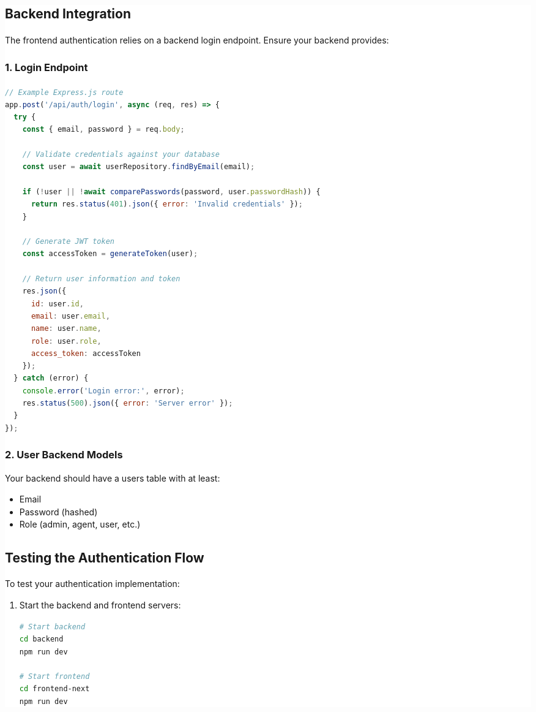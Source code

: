 ## Backend Integration

The frontend authentication relies on a backend login endpoint. Ensure your backend provides:

### 1. Login Endpoint

```javascript
// Example Express.js route
app.post('/api/auth/login', async (req, res) => {
  try {
    const { email, password } = req.body;
    
    // Validate credentials against your database
    const user = await userRepository.findByEmail(email);
    
    if (!user || !await comparePasswords(password, user.passwordHash)) {
      return res.status(401).json({ error: 'Invalid credentials' });
    }
    
    // Generate JWT token
    const accessToken = generateToken(user);
    
    // Return user information and token
    res.json({
      id: user.id,
      email: user.email,
      name: user.name,
      role: user.role,
      access_token: accessToken
    });
  } catch (error) {
    console.error('Login error:', error);
    res.status(500).json({ error: 'Server error' });
  }
});
```

### 2. User Backend Models

Your backend should have a users table with at least:
- Email
- Password (hashed)
- Role (admin, agent, user, etc.)

## Testing the Authentication Flow

To test your authentication implementation:

1. Start the backend and frontend servers:
   ```bash
   # Start backend
   cd backend
   npm run dev
   
   # Start frontend
   cd frontend-next
   npm run dev
   ```
